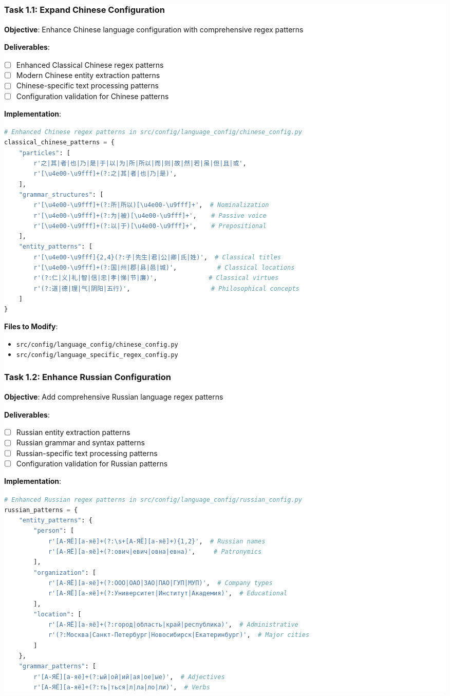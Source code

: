 ### Task 1.1: Expand Chinese Configuration
**Objective**: Enhance Chinese language configuration with comprehensive regex patterns

**Deliverables**:
- [ ] Enhanced Classical Chinese regex patterns
- [ ] Modern Chinese entity extraction patterns
- [ ] Chinese-specific text processing patterns
- [ ] Configuration validation for Chinese patterns

**Implementation**:
```python
# Enhanced Chinese regex patterns in src/config/language_config/chinese_config.py
classical_chinese_patterns = {
    "particles": [
        r'之|其|者|也|乃|是|于|以|为|所|所以|而|则|故|然|若|虽|但|且|或',
        r'[\u4e00-\u9fff]+(?:之|其|者|也|乃|是)',
    ],
    "grammar_structures": [
        r'[\u4e00-\u9fff]+(?:所|所以)[\u4e00-\u9fff]+',  # Nominalization
        r'[\u4e00-\u9fff]+(?:为|被)[\u4e00-\u9fff]+',    # Passive voice
        r'[\u4e00-\u9fff]+(?:以|于)[\u4e00-\u9fff]+',    # Prepositional
    ],
    "entity_patterns": [
        r'[\u4e00-\u9fff]{2,4}(?:子|先生|君|公|卿|氏|姓)',  # Classical titles
        r'[\u4e00-\u9fff]+(?:国|州|郡|县|邑|城)',           # Classical locations
        r'(?:仁|义|礼|智|信|忠|孝|悌|节|廉)',              # Classical virtues
        r'(?:道|德|理|气|阴阳|五行)',                      # Philosophical concepts
    ]
}
```

**Files to Modify**:
- `src/config/language_config/chinese_config.py`
- `src/config/language_specific_regex_config.py`

### Task 1.2: Enhance Russian Configuration
**Objective**: Add comprehensive Russian language regex patterns

**Deliverables**:
- [ ] Russian entity extraction patterns
- [ ] Russian grammar and syntax patterns
- [ ] Russian-specific text processing patterns
- [ ] Configuration validation for Russian patterns

**Implementation**:
```python
# Enhanced Russian regex patterns in src/config/language_config/russian_config.py
russian_patterns = {
    "entity_patterns": {
        "person": [
            r'[А-ЯЁ][а-яё]+(?:\s+[А-ЯЁ][а-яё]+){1,2}',  # Russian names
            r'[А-ЯЁ][а-яё]+(?:ович|евич|овна|евна)',     # Patronymics
        ],
        "organization": [
            r'[А-ЯЁ][а-яё]+(?:ООО|ОАО|ЗАО|ПАО|ГУП|МУП)',  # Company types
            r'[А-ЯЁ][а-яё]+(?:Университет|Институт|Академия)',  # Educational
        ],
        "location": [
            r'[А-ЯЁ][а-яё]+(?:город|область|край|республика)',  # Administrative
            r'(?:Москва|Санкт-Петербург|Новосибирск|Екатеринбург)',  # Major cities
        ]
    },
    "grammar_patterns": [
        r'[А-ЯЁ][а-яё]+(?:ый|ой|ий|ая|ое|ые)',  # Adjectives
        r'[А-ЯЁ][а-яё]+(?:ть|ться|л|ла|ло|ли)',  # Verbs
```